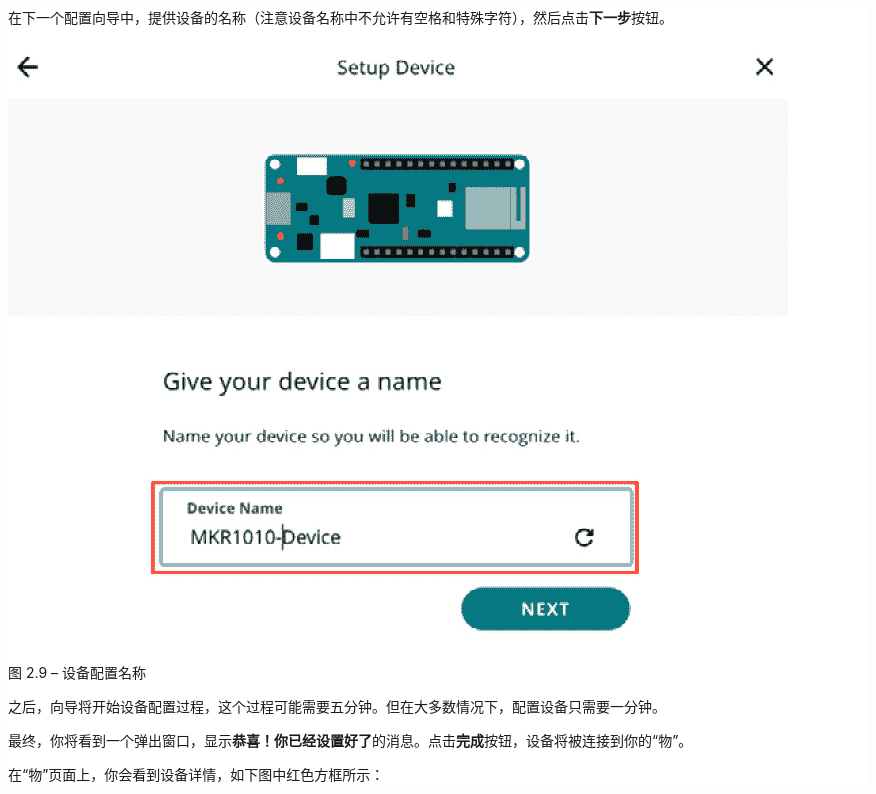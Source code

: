 在下一个配置向导中，提供设备的名称（注意设备名称中不允许有空格和特殊字符），然后点击**下一步**按钮。

![图 2.9 – 设备配置名称](img/B19752_02_09.jpg)

图 2.9 – 设备配置名称

之后，向导将开始设备配置过程，这个过程可能需要五分钟。但在大多数情况下，配置设备只需要一分钟。

最终，你将看到一个弹出窗口，显示**恭喜！你已经设置好了**的消息。点击**完成**按钮，设备将被连接到你的“物”。

在“物”页面上，你会看到设备详情，如下图中红色方框所示：
